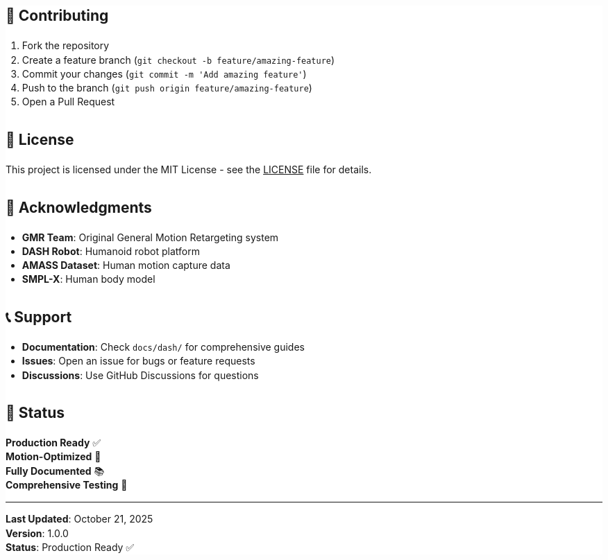 ## 🤝 Contributing

1. Fork the repository
2. Create a feature branch (`git checkout -b feature/amazing-feature`)
3. Commit your changes (`git commit -m 'Add amazing feature'`)
4. Push to the branch (`git push origin feature/amazing-feature`)
5. Open a Pull Request

## 📄 License

This project is licensed under the MIT License - see the [LICENSE](LICENSE) file for details.

## 🙏 Acknowledgments

- **GMR Team**: Original General Motion Retargeting system
- **DASH Robot**: Humanoid robot platform
- **AMASS Dataset**: Human motion capture data
- **SMPL-X**: Human body model

## 📞 Support

- **Documentation**: Check `docs/dash/` for comprehensive guides
- **Issues**: Open an issue for bugs or feature requests
- **Discussions**: Use GitHub Discussions for questions

## 🎉 Status

**Production Ready** ✅  
**Motion-Optimized** 🚀  
**Fully Documented** 📚  
**Comprehensive Testing** 🧪  

---

**Last Updated**: October 21, 2025  
**Version**: 1.0.0  
**Status**: Production Ready ✅
